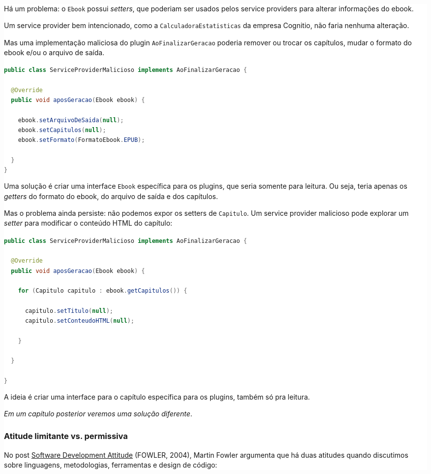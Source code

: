 Há um problema: o `Ebook` possui _setters_, que poderiam ser usados pelos service providers para alterar informações do ebook.

Um service provider bem intencionado, como a `CalculadoraEstatisticas` da empresa Cognitio, não faria nenhuma alteração.

Mas uma implementação maliciosa do plugin `AoFinalizarGeracao` poderia remover ou trocar os capítulos, mudar o formato do ebook e/ou o arquivo de saída.

```java
public class ServiceProviderMalicioso implements AoFinalizarGeracao {

  @Override
  public void aposGeracao(Ebook ebook) {

    ebook.setArquivoDeSaida(null);
    ebook.setCapitulos(null);
    ebook.setFormato(FormatoEbook.EPUB);

  }
}
```

Uma solução é criar uma interface `Ebook` específica para os plugins, que seria somente para leitura. Ou seja, teria apenas os _getters_ do formato do ebook, do arquivo de saída e dos capítulos.

Mas o problema ainda persiste: não podemos expor os setters de `Capitulo`. Um service provider malicioso pode explorar um _setter_ para modificar o conteúdo HTML do capítulo:

```java
public class ServiceProviderMalicioso implements AoFinalizarGeracao {

  @Override
  public void aposGeracao(Ebook ebook) {

    for (Capitulo capitulo : ebook.getCapitulos()) {

      capitulo.setTitulo(null);
      capitulo.setConteudoHTML(null);

    }

  }

}
```

A ideia é criar uma interface para o capítulo específica para os plugins, também só pra leitura.

_Em um capítulo posterior veremos uma solução diferente_.



### Atitude limitante vs. permissiva

No post [Software Development Attitude](https://www.martinfowler.com/bliki/SoftwareDevelopmentAttitude.html) (FOWLER, 2004), Martin Fowler argumenta que há duas atitudes quando discutimos sobre linguagens, metodologias, ferramentas e design de código:
